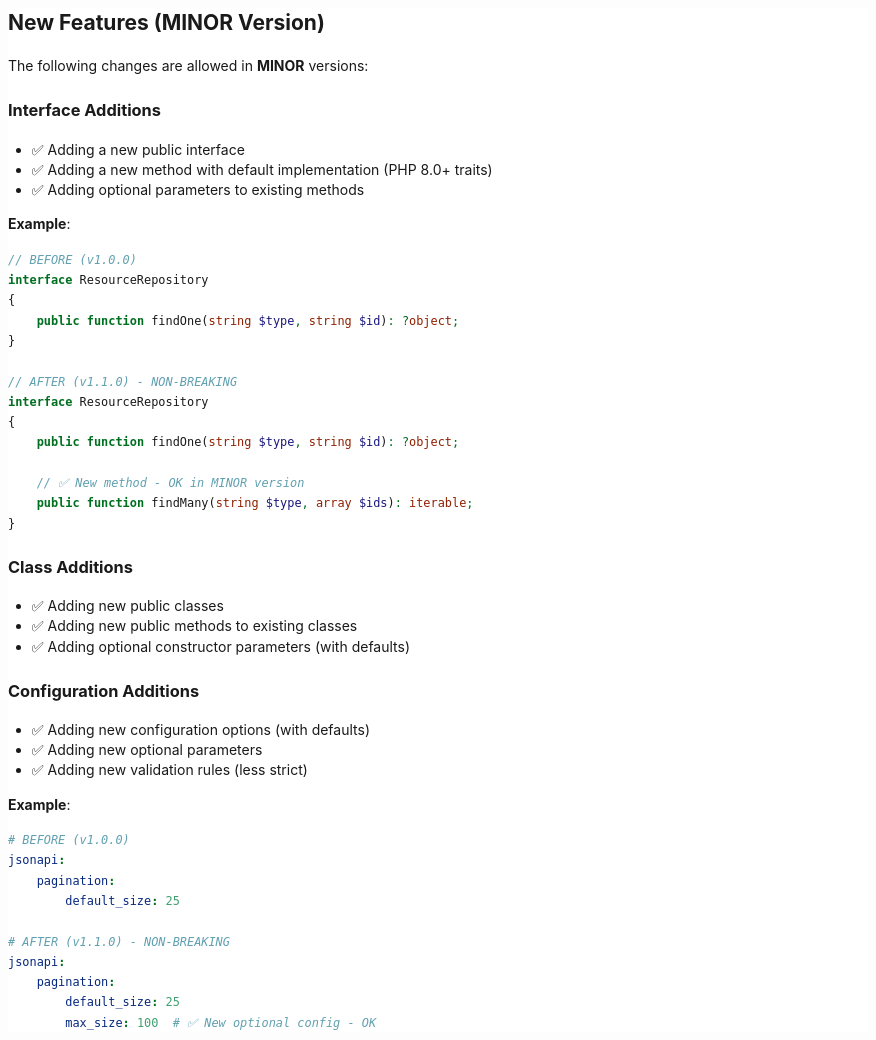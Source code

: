 
## New Features (MINOR Version)

The following changes are allowed in **MINOR** versions:

### Interface Additions

- ✅ Adding a new public interface
- ✅ Adding a new method with default implementation (PHP 8.0+ traits)
- ✅ Adding optional parameters to existing methods

**Example**:
```php
// BEFORE (v1.0.0)
interface ResourceRepository
{
    public function findOne(string $type, string $id): ?object;
}

// AFTER (v1.1.0) - NON-BREAKING
interface ResourceRepository
{
    public function findOne(string $type, string $id): ?object;
    
    // ✅ New method - OK in MINOR version
    public function findMany(string $type, array $ids): iterable;
}
```

### Class Additions

- ✅ Adding new public classes
- ✅ Adding new public methods to existing classes
- ✅ Adding optional constructor parameters (with defaults)

### Configuration Additions

- ✅ Adding new configuration options (with defaults)
- ✅ Adding new optional parameters
- ✅ Adding new validation rules (less strict)

**Example**:
```yaml
# BEFORE (v1.0.0)
jsonapi:
    pagination:
        default_size: 25

# AFTER (v1.1.0) - NON-BREAKING
jsonapi:
    pagination:
        default_size: 25
        max_size: 100  # ✅ New optional config - OK
```
